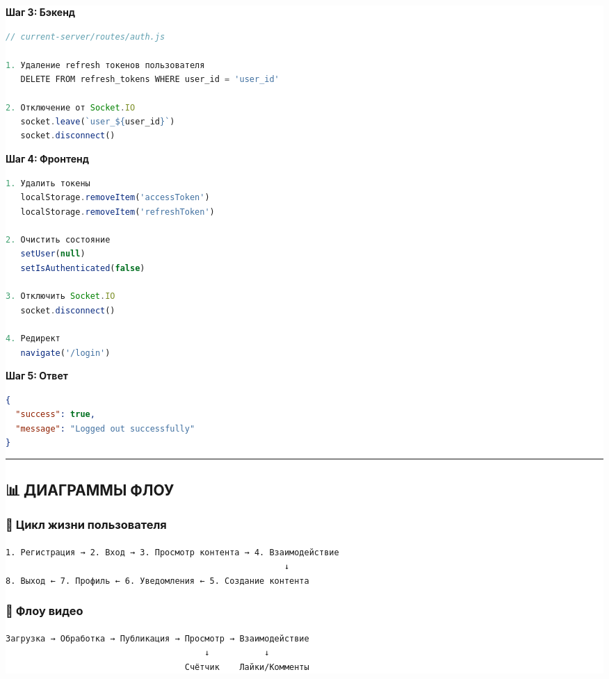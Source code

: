 **Шаг 3: Бэкенд**
```javascript
// current-server/routes/auth.js

1. Удаление refresh токенов пользователя
   DELETE FROM refresh_tokens WHERE user_id = 'user_id'

2. Отключение от Socket.IO
   socket.leave(`user_${user_id}`)
   socket.disconnect()
```

**Шаг 4: Фронтенд**
```typescript
1. Удалить токены
   localStorage.removeItem('accessToken')
   localStorage.removeItem('refreshToken')

2. Очистить состояние
   setUser(null)
   setIsAuthenticated(false)

3. Отключить Socket.IO
   socket.disconnect()

4. Редирект
   navigate('/login')
```

**Шаг 5: Ответ**
```json
{
  "success": true,
  "message": "Logged out successfully"
}
```

---

## 📊 ДИАГРАММЫ ФЛОУ

### 🔄 **Цикл жизни пользователя**

```
1. Регистрация → 2. Вход → 3. Просмотр контента → 4. Взаимодействие
                                                        ↓
8. Выход ← 7. Профиль ← 6. Уведомления ← 5. Создание контента
```

### 🎥 **Флоу видео**

```
Загрузка → Обработка → Публикация → Просмотр → Взаимодействие
                                        ↓           ↓
                                    Счётчик    Лайки/Комменты
```
